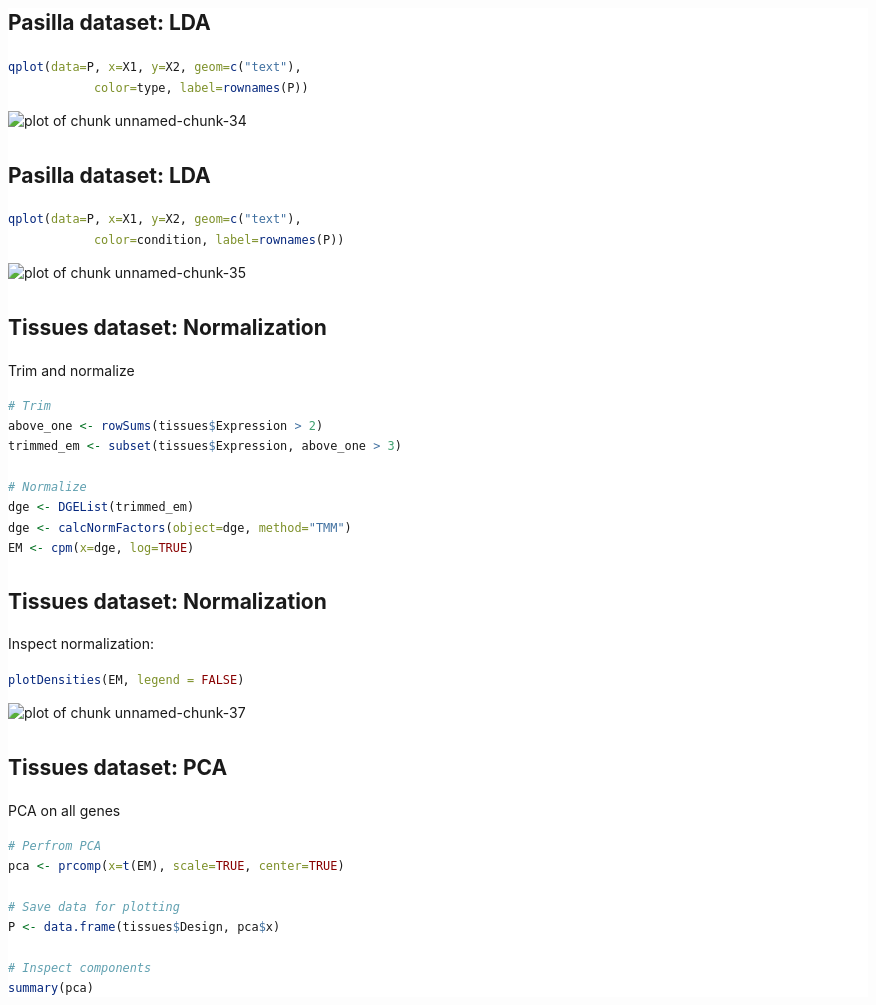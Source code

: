 ## Pasilla dataset: LDA


```r
qplot(data=P, x=X1, y=X2, geom=c("text"), 
			color=type, label=rownames(P))
```

![plot of chunk unnamed-chunk-34](figure/unnamed-chunk-34-1.png)

## Pasilla dataset: LDA


```r
qplot(data=P, x=X1, y=X2, geom=c("text"), 
			color=condition, label=rownames(P))
```

![plot of chunk unnamed-chunk-35](figure/unnamed-chunk-35-1.png)

## Tissues dataset: Normalization

Trim and normalize

```r
# Trim
above_one <- rowSums(tissues$Expression > 2)
trimmed_em <- subset(tissues$Expression, above_one > 3)

# Normalize
dge <- DGEList(trimmed_em)
dge <- calcNormFactors(object=dge, method="TMM")
EM <- cpm(x=dge, log=TRUE)
```

## Tissues dataset: Normalization

Inspect normalization:

```r
plotDensities(EM, legend = FALSE)
```

![plot of chunk unnamed-chunk-37](figure/unnamed-chunk-37-1.png)

## Tissues dataset: PCA

PCA on all genes

```r
# Perfrom PCA
pca <- prcomp(x=t(EM), scale=TRUE, center=TRUE)

# Save data for plotting
P <- data.frame(tissues$Design, pca$x)

# Inspect components
summary(pca)
```
